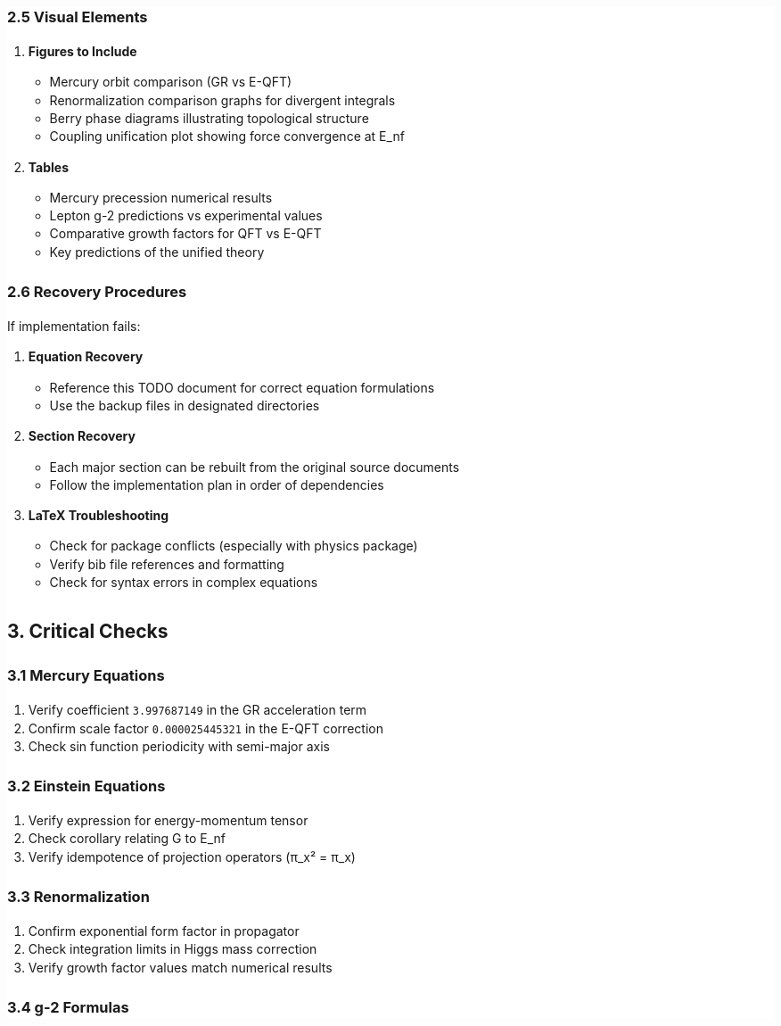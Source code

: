 ### 2.5 Visual Elements

1. **Figures to Include**
   - Mercury orbit comparison (GR vs E-QFT)
   - Renormalization comparison graphs for divergent integrals
   - Berry phase diagrams illustrating topological structure
   - Coupling unification plot showing force convergence at E_nf

2. **Tables**
   - Mercury precession numerical results
   - Lepton g-2 predictions vs experimental values
   - Comparative growth factors for QFT vs E-QFT
   - Key predictions of the unified theory

### 2.6 Recovery Procedures

If implementation fails:

1. **Equation Recovery**
   - Reference this TODO document for correct equation formulations
   - Use the backup files in designated directories

2. **Section Recovery**
   - Each major section can be rebuilt from the original source documents
   - Follow the implementation plan in order of dependencies

3. **LaTeX Troubleshooting**
   - Check for package conflicts (especially with physics package)
   - Verify bib file references and formatting
   - Check for syntax errors in complex equations

## 3. Critical Checks

### 3.1 Mercury Equations

1. Verify coefficient `3.997687149` in the GR acceleration term
2. Confirm scale factor `0.000025445321` in the E-QFT correction
3. Check sin function periodicity with semi-major axis

### 3.2 Einstein Equations

1. Verify expression for energy-momentum tensor
2. Check corollary relating G to E_nf
3. Verify idempotence of projection operators (π_x² = π_x)

### 3.3 Renormalization

1. Confirm exponential form factor in propagator
2. Check integration limits in Higgs mass correction
3. Verify growth factor values match numerical results

### 3.4 g-2 Formulas
